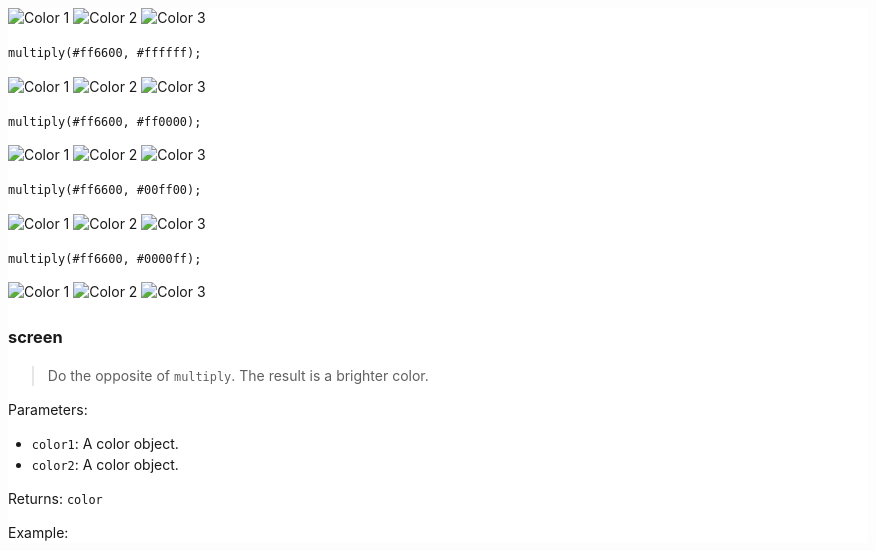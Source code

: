 ![Color 1](https://via.placeholder.com/100x40/ff6600/ffffff&text=ff6600)
![Color 2](https://via.placeholder.com/100x40/cccccc/000000&text=cccccc)
![Color 3](https://via.placeholder.com/100x40/cc5200/ffffff&text=cc5200)

```less
multiply(#ff6600, #ffffff);
```

![Color 1](https://via.placeholder.com/100x40/ff6600/ffffff&text=ff6600)
![Color 2](https://via.placeholder.com/100x40/ffffff/000000&text=ffffff)
![Color 3](https://via.placeholder.com/100x40/ff6600/ffffff&text=ff6600)

```less
multiply(#ff6600, #ff0000);
```

![Color 1](https://via.placeholder.com/100x40/ff6600/ffffff&text=ff6600)
![Color 2](https://via.placeholder.com/100x40/ff0000/ffffff&text=ff0000)
![Color 3](https://via.placeholder.com/100x40/ff0000/ffffff&text=ff0000)

```less
multiply(#ff6600, #00ff00);
```

![Color 1](https://via.placeholder.com/100x40/ff6600/ffffff&text=ff6600)
![Color 2](https://via.placeholder.com/100x40/00ff00/ffffff&text=00ff00)
![Color 3](https://via.placeholder.com/100x40/006600/ffffff&text=006600)

```less
multiply(#ff6600, #0000ff);
```

![Color 1](https://via.placeholder.com/100x40/ff6600/ffffff&text=ff6600)
![Color 2](https://via.placeholder.com/100x40/0000ff/ffffff&text=0000ff)
![Color 3](https://via.placeholder.com/100x40/000000/ffffff&text=000000)


### screen

> Do the opposite of `multiply`. The result is a brighter color.

Parameters:

* `color1`: A color object.
* `color2`: A color object.

Returns: `color`

Example:
